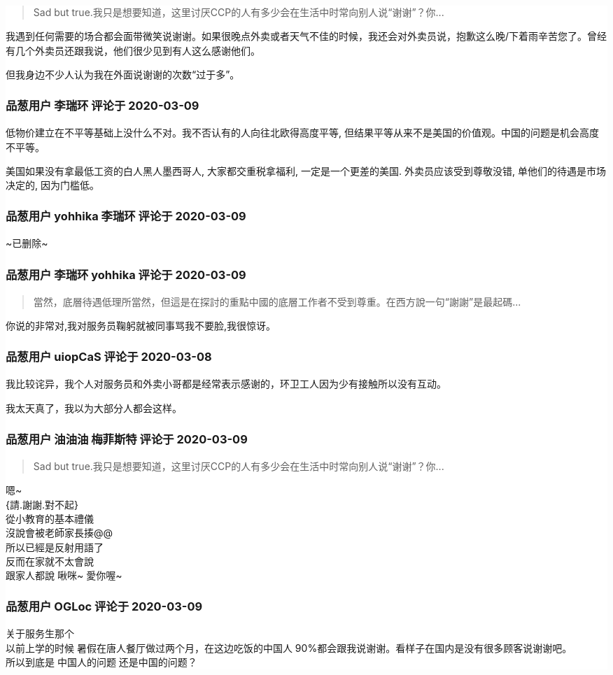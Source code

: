 > Sad but true.我只是想要知道，这里讨厌CCP的人有多少会在生活中时常向别人说“谢谢”？你...

  
我遇到任何需要的场合都会面带微笑说谢谢。如果很晚点外卖或者天气不佳的时候，我还会对外卖员说，抱歉这么晚/下着雨辛苦您了。曾经有几个外卖员还跟我说，他们很少见到有人这么感谢他们。  
  
但我身边不少人认为我在外面说谢谢的次数“过于多”。
        


            
### 品葱用户 **李瑞环** 评论于 2020-03-09
        
低物价建立在不平等基础上没什么不对。我不否认有的人向往北欧得高度平等, 但结果平等从来不是美国的价值观。中国的问题是机会高度不平等。  
  
美国如果没有拿最低工资的白人黑人墨西哥人, 大家都交重税拿福利, 一定是一个更差的美国. 外卖员应该受到尊敬没错, 单他们的待遇是市场决定的, 因为门槛低。
        


            
### 品葱用户 **yohhika 李瑞环** 评论于 2020-03-09
        
~已删除~
        


            
### 品葱用户 **李瑞环 yohhika** 评论于 2020-03-09
        
> 當然，底層待遇低理所當然，但這是在探討的重點中國的底層工作者不受到尊重。在西方說一句“謝謝”是最起碼...

  
你说的非常对,我对服务员鞠躬就被同事骂我不要脸,我很惊讶。
        


            
### 品葱用户 **uiopCaS** 评论于 2020-03-08
        
我比较诧异，我个人对服务员和外卖小哥都是经常表示感谢的，环卫工人因为少有接触所以没有互动。  
  
我太天真了，我以为大部分人都会这样。
        


            
### 品葱用户 **油油油 梅菲斯特** 评论于 2020-03-09
        
> Sad but true.我只是想要知道，这里讨厌CCP的人有多少会在生活中时常向别人说“谢谢”？你...

  
  
嗯~  
{請.謝謝.對不起}  
從小教育的基本禮儀  
沒說會被老師家長揍@@  
所以已經是反射用語了  
反而在家就不太會說  
跟家人都說 啾咪~ 愛你喔~
        


            
### 品葱用户 **OGLoc** 评论于 2020-03-09
        
关于服务生那个  
以前上学的时候 暑假在唐人餐厅做过两个月，在这边吃饭的中国人 90%都会跟我说谢谢。看样子在国内是没有很多顾客说谢谢吧。   
所以到底是 中国人的问题 还是中国的问题？
        